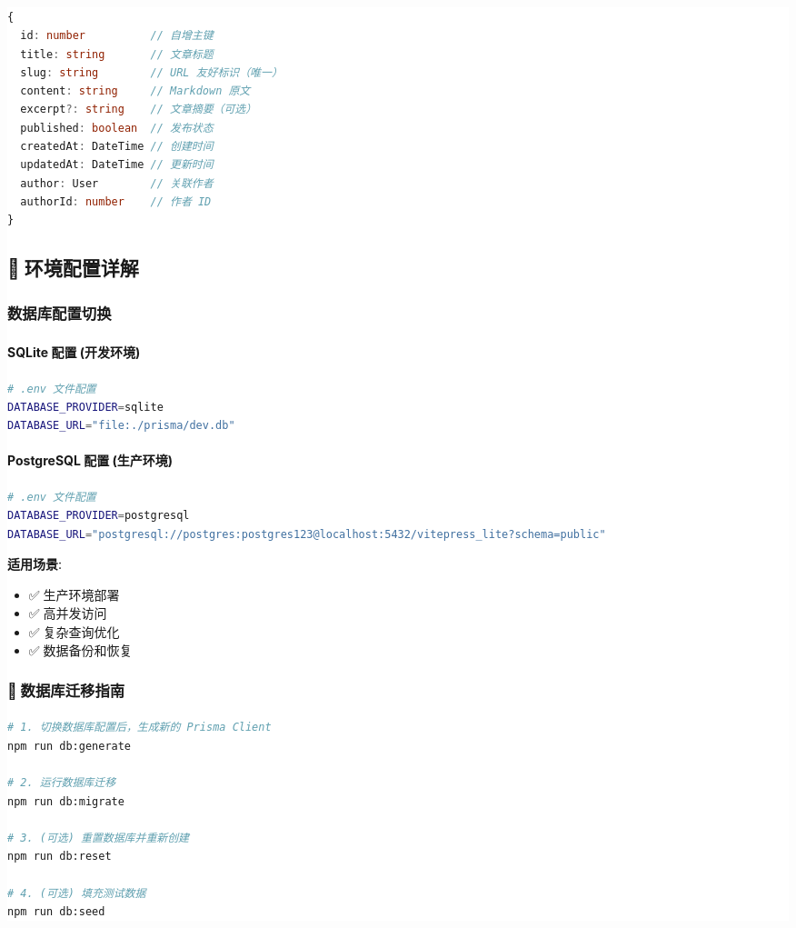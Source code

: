 ```typescript
{
  id: number          // 自增主键
  title: string       // 文章标题
  slug: string        // URL 友好标识（唯一）
  content: string     // Markdown 原文
  excerpt?: string    // 文章摘要（可选）
  published: boolean  // 发布状态
  createdAt: DateTime // 创建时间
  updatedAt: DateTime // 更新时间
  author: User        // 关联作者
  authorId: number    // 作者 ID
}
```

## 🔧 环境配置详解

### 数据库配置切换

#### SQLite 配置 (开发环境)

```bash
# .env 文件配置
DATABASE_PROVIDER=sqlite
DATABASE_URL="file:./prisma/dev.db"
```

#### PostgreSQL 配置 (生产环境)

```bash
# .env 文件配置
DATABASE_PROVIDER=postgresql
DATABASE_URL="postgresql://postgres:postgres123@localhost:5432/vitepress_lite?schema=public"
```

**适用场景**:

- ✅ 生产环境部署
- ✅ 高并发访问
- ✅ 复杂查询优化
- ✅ 数据备份和恢复

### 🔄 数据库迁移指南

```bash
# 1. 切换数据库配置后，生成新的 Prisma Client
npm run db:generate

# 2. 运行数据库迁移
npm run db:migrate

# 3. (可选) 重置数据库并重新创建
npm run db:reset

# 4. (可选) 填充测试数据
npm run db:seed
```
